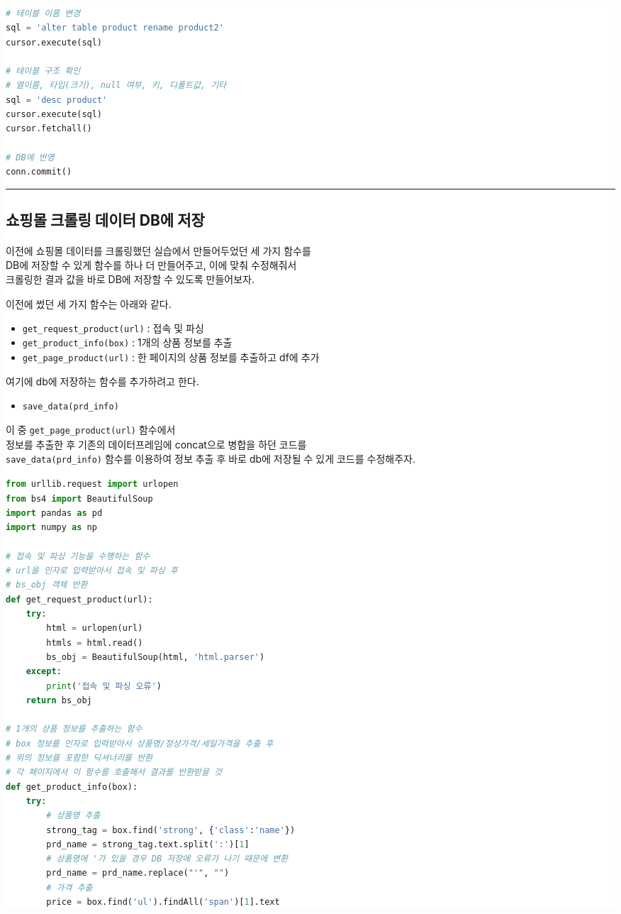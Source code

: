 ```py
# 테이블 이름 변경
sql = 'alter table product rename product2'
cursor.execute(sql)

# 테이블 구조 확인
# 열이름, 타입(크기), null 여부, 키, 디폴트값, 기타
sql = 'desc product'
cursor.execute(sql)
cursor.fetchall()

# DB에 반영
conn.commit()
```

---

## 쇼핑몰 크롤링 데이터 DB에 저장

이전에 쇼핑몰 데이터를 크롤링했던 실습에서 만들어두었던 세 가지 함수를  
DB에 저장할 수 있게 함수를 하나 더 만들어주고, 이에 맞춰 수정해줘서  
크롤링한 결과 값을 바로 DB에 저장할 수 있도록 만들어보자.  

이전에 썼던 세 가지 함수는 아래와 같다.
- `get_request_product(url)` : 접속 및 파싱
- `get_product_info(box)` : 1개의 상품 정보를 추출
- `get_page_product(url)` : 한 페이지의 상품 정보를 추출하고 df에 추가

여기에 db에 저장하는 함수를 추가하려고 한다.
- `save_data(prd_info)`

이 중 `get_page_product(url)` 함수에서  
정보를 추출한 후 기존의 데이터프레임에 concat으로 병합을 하던 코드를  
`save_data(prd_info)` 함수를 이용하여 정보 추출 후 바로 db에 저장될 수 있게 코드를 수정해주자.  

```py
from urllib.request import urlopen
from bs4 import BeautifulSoup
import pandas as pd
import numpy as np

# 접속 및 파싱 기능을 수행하는 함수
# url을 인자로 입력받아서 접속 및 파싱 후
# bs_obj 객체 반환
def get_request_product(url):
    try:
        html = urlopen(url)
        htmls = html.read()
        bs_obj = BeautifulSoup(html, 'html.parser')
    except:
        print('접속 및 파싱 오류')
    return bs_obj

# 1개의 상품 정보를 추출하는 함수
# box 정보를 인자로 입력받아서 상품명/정상가격/세일가격을 추출 후
# 위의 정보를 포함한 딕셔너리를 반환
# 각 페이지에서 이 함수를 호출해서 결과를 반환받을 것
def get_product_info(box):
    try:
        # 상품명 추출
        strong_tag = box.find('strong', {'class':'name'})
        prd_name = strong_tag.text.split(':')[1]
        # 상품명에 '가 있을 경우 DB 저장에 오류가 나기 때문에 변환
        prd_name = prd_name.replace("'", "")
        # 가격 추출
        price = box.find('ul').findAll('span')[1].text
```